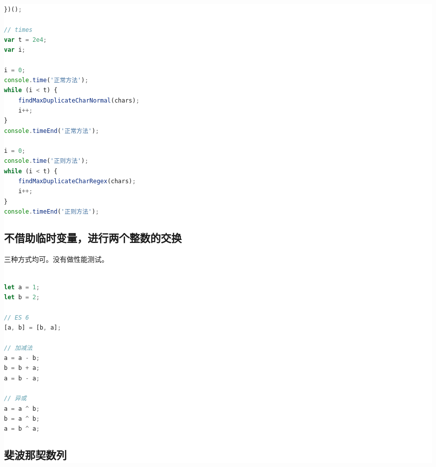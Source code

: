 ```javascript
})();

// times
var t = 2e4;
var i;

i = 0;
console.time('正常方法');
while (i < t) {
    findMaxDuplicateCharNormal(chars);
    i++;
}
console.timeEnd('正常方法');

i = 0;
console.time('正则方法');
while (i < t) {
    findMaxDuplicateCharRegex(chars);
    i++;
}
console.timeEnd('正则方法');

```



## 不借助临时变量，进行两个整数的交换

三种方式均可。没有做性能测试。


```javascript

let a = 1;
let b = 2;

// ES 6
[a, b] = [b, a];

// 加减法
a = a - b;
b = b + a;
a = b - a;

// 异或
a = a ^ b;
b = a ^ b;
a = b ^ a;

```



## 斐波那契数列
